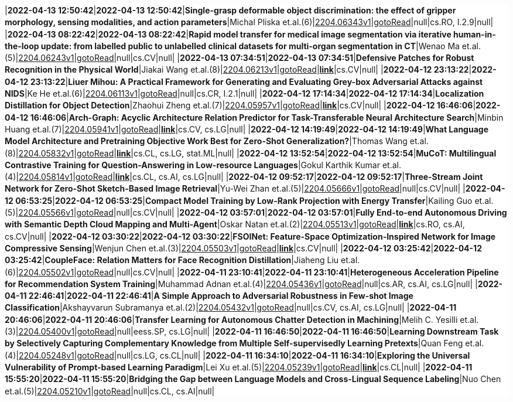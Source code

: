 |**2022-04-13 12:50:42**|**2022-04-13 12:50:42**|**Single-grasp deformable object discrimination: the effect of gripper   morphology, sensing modalities, and action parameters**|Michal Pliska et.al.(6)|[2204.06343v1](http://arxiv.org/abs/2204.06343v1)|[gotoRead](http://arxiv.org/pdf/2204.06343v1)|null|cs.RO, I.2.9|null|
|**2022-04-13 08:22:42**|**2022-04-13 08:22:42**|**Rapid model transfer for medical image segmentation via iterative   human-in-the-loop update: from labelled public to unlabelled clinical   datasets for multi-organ segmentation in CT**|Wenao Ma et.al.(5)|[2204.06243v1](http://arxiv.org/abs/2204.06243v1)|[gotoRead](http://arxiv.org/pdf/2204.06243v1)|null|cs.CV|null|
|**2022-04-13 07:34:51**|**2022-04-13 07:34:51**|**Defensive Patches for Robust Recognition in the Physical World**|Jiakai Wang et.al.(8)|[2204.06213v1](http://arxiv.org/abs/2204.06213v1)|[gotoRead](http://arxiv.org/pdf/2204.06213v1)|**[link](https://github.com/nlsde-safety-team/defensivepatch)**|cs.CV|null|
|**2022-04-12 23:13:22**|**2022-04-12 23:13:22**|**Liuer Mihou: A Practical Framework for Generating and Evaluating   Grey-box Adversarial Attacks against NIDS**|Ke He et.al.(6)|[2204.06113v1](http://arxiv.org/abs/2204.06113v1)|[gotoRead](http://arxiv.org/pdf/2204.06113v1)|null|cs.CR, I.2.1|null|
|**2022-04-12 17:14:34**|**2022-04-12 17:14:34**|**Localization Distillation for Object Detection**|Zhaohui Zheng et.al.(7)|[2204.05957v1](http://arxiv.org/abs/2204.05957v1)|[gotoRead](http://arxiv.org/pdf/2204.05957v1)|**[link](https://github.com/HikariTJU/LD)**|cs.CV|null|
|**2022-04-12 16:46:06**|**2022-04-12 16:46:06**|**Arch-Graph: Acyclic Architecture Relation Predictor for   Task-Transferable Neural Architecture Search**|Minbin Huang et.al.(7)|[2204.05941v1](http://arxiv.org/abs/2204.05941v1)|[gotoRead](http://arxiv.org/pdf/2204.05941v1)|**[link](https://github.com/centaurus982034/arch-graph)**|cs.CV, cs.LG|null|
|**2022-04-12 14:19:49**|**2022-04-12 14:19:49**|**What Language Model Architecture and Pretraining Objective Work Best for   Zero-Shot Generalization?**|Thomas Wang et.al.(8)|[2204.05832v1](http://arxiv.org/abs/2204.05832v1)|[gotoRead](http://arxiv.org/pdf/2204.05832v1)|**[link](https://github.com/bigscience-workshop/architecture-objective)**|cs.CL, cs.LG, stat.ML|null|
|**2022-04-12 13:52:54**|**2022-04-12 13:52:54**|**MuCoT: Multilingual Contrastive Training for Question-Answering in   Low-resource Languages**|Gokul Karthik Kumar et.al.(4)|[2204.05814v1](http://arxiv.org/abs/2204.05814v1)|[gotoRead](http://arxiv.org/pdf/2204.05814v1)|**[link](https://github.com/gokulkarthik/mucot)**|cs.CL, cs.AI, cs.LG|null|
|**2022-04-12 09:52:17**|**2022-04-12 09:52:17**|**Three-Stream Joint Network for Zero-Shot Sketch-Based Image Retrieval**|Yu-Wei Zhan et.al.(5)|[2204.05666v1](http://arxiv.org/abs/2204.05666v1)|[gotoRead](http://arxiv.org/pdf/2204.05666v1)|null|cs.CV|null|
|**2022-04-12 06:53:25**|**2022-04-12 06:53:25**|**Compact Model Training by Low-Rank Projection with Energy Transfer**|Kailing Guo et.al.(5)|[2204.05566v1](http://arxiv.org/abs/2204.05566v1)|[gotoRead](http://arxiv.org/pdf/2204.05566v1)|null|cs.CV|null|
|**2022-04-12 03:57:01**|**2022-04-12 03:57:01**|**Fully End-to-end Autonomous Driving with Semantic Depth Cloud Mapping   and Multi-Agent**|Oskar Natan et.al.(2)|[2204.05513v1](http://arxiv.org/abs/2204.05513v1)|[gotoRead](http://arxiv.org/pdf/2204.05513v1)|**[link](https://github.com/oskarnatan/end-to-end-driving)**|cs.RO, cs.AI, cs.CV|null|
|**2022-04-12 03:30:22**|**2022-04-12 03:30:22**|**FSOINet: Feature-Space Optimization-Inspired Network for Image   Compressive Sensing**|Wenjun Chen et.al.(3)|[2204.05503v1](http://arxiv.org/abs/2204.05503v1)|[gotoRead](http://arxiv.org/pdf/2204.05503v1)|**[link](https://github.com/cwjjun/fsoinet)**|cs.CV|null|
|**2022-04-12 03:25:42**|**2022-04-12 03:25:42**|**CoupleFace: Relation Matters for Face Recognition Distillation**|Jiaheng Liu et.al.(6)|[2204.05502v1](http://arxiv.org/abs/2204.05502v1)|[gotoRead](http://arxiv.org/pdf/2204.05502v1)|null|cs.CV|null|
|**2022-04-11 23:10:41**|**2022-04-11 23:10:41**|**Heterogeneous Acceleration Pipeline for Recommendation System Training**|Muhammad Adnan et.al.(4)|[2204.05436v1](http://arxiv.org/abs/2204.05436v1)|[gotoRead](http://arxiv.org/pdf/2204.05436v1)|null|cs.AR, cs.AI, cs.LG|null|
|**2022-04-11 22:46:41**|**2022-04-11 22:46:41**|**A Simple Approach to Adversarial Robustness in Few-shot Image   Classification**|Akshayvarun Subramanya et.al.(2)|[2204.05432v1](http://arxiv.org/abs/2204.05432v1)|[gotoRead](http://arxiv.org/pdf/2204.05432v1)|null|cs.CV, cs.AI, cs.LG|null|
|**2022-04-11 20:46:06**|**2022-04-11 20:46:06**|**Transfer Learning for Autonomous Chatter Detection in Machining**|Melih C. Yesilli et.al.(3)|[2204.05400v1](http://arxiv.org/abs/2204.05400v1)|[gotoRead](http://arxiv.org/pdf/2204.05400v1)|null|eess.SP, cs.LG|null|
|**2022-04-11 16:46:50**|**2022-04-11 16:46:50**|**Learning Downstream Task by Selectively Capturing Complementary   Knowledge from Multiple Self-supervisedly Learning Pretexts**|Quan Feng et.al.(4)|[2204.05248v1](http://arxiv.org/abs/2204.05248v1)|[gotoRead](http://arxiv.org/pdf/2204.05248v1)|null|cs.LG, cs.CL|null|
|**2022-04-11 16:34:10**|**2022-04-11 16:34:10**|**Exploring the Universal Vulnerability of Prompt-based Learning Paradigm**|Lei Xu et.al.(5)|[2204.05239v1](http://arxiv.org/abs/2204.05239v1)|[gotoRead](http://arxiv.org/pdf/2204.05239v1)|**[link](https://github.com/leix28/prompt-universal-vulnerability)**|cs.CL|null|
|**2022-04-11 15:55:20**|**2022-04-11 15:55:20**|**Bridging the Gap between Language Models and Cross-Lingual Sequence   Labeling**|Nuo Chen et.al.(5)|[2204.05210v1](http://arxiv.org/abs/2204.05210v1)|[gotoRead](http://arxiv.org/pdf/2204.05210v1)|null|cs.CL, cs.AI|null|